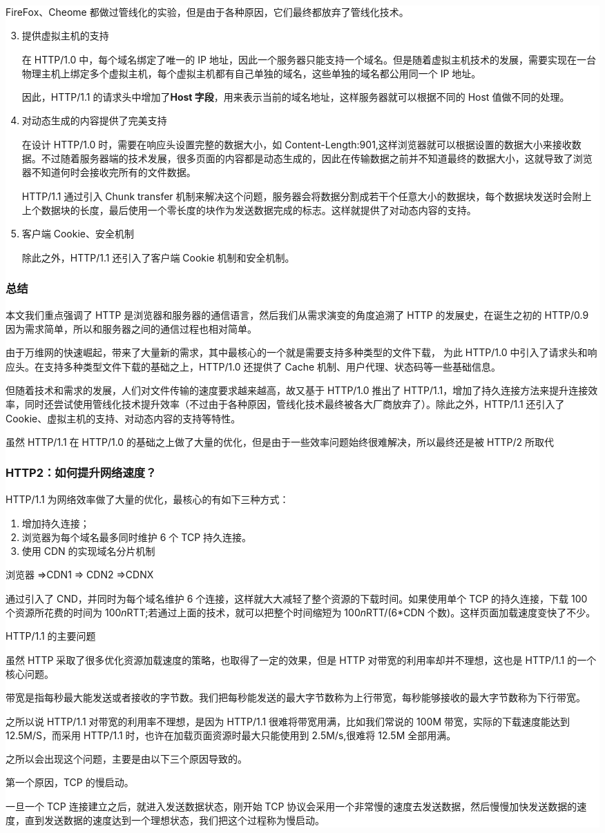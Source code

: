   FireFox、Cheome 都做过管线化的实验，但是由于各种原因，它们最终都放弃了管线化技术。

3. 提供虚拟主机的支持

   在 HTTP/1.0 中，每个域名绑定了唯一的 IP 地址，因此一个服务器只能支持一个域名。但是随着虚拟主机技术的发展，需要实现在一台物理主机上绑定多个虚拟主机，每个虚拟主机都有自己单独的域名，这些单独的域名都公用同一个 IP 地址。

   因此，HTTP/1.1 的请求头中增加了**Host 字段**，用来表示当前的域名地址，这样服务器就可以根据不同的 Host 值做不同的处理。

4. 对动态生成的内容提供了完美支持

   在设计 HTTP/1.0 时，需要在响应头设置完整的数据大小，如 Content-Length:901,这样浏览器就可以根据设置的数据大小来接收数据。不过随着服务器端的技术发展，很多页面的内容都是动态生成的，因此在传输数据之前并不知道最终的数据大小，这就导致了浏览器不知道何时会接收完所有的文件数据。

   HTTP/1.1 通过引入 Chunk transfer 机制来解决这个问题，服务器会将数据分割成若干个任意大小的数据块，每个数据块发送时会附上上个数据块的长度，最后使用一个零长度的块作为发送数据完成的标志。这样就提供了对动态内容的支持。

5. 客户端 Cookie、安全机制

   除此之外，HTTP/1.1 还引入了客户端 Cookie 机制和安全机制。

### 总结

本文我们重点强调了 HTTP 是浏览器和服务器的通信语言，然后我们从需求演变的角度追溯了 HTTP 的发展史，在诞生之初的 HTTP/0.9 因为需求简单，所以和服务器之间的通信过程也相对简单。

由于万维网的快速崛起，带来了大量新的需求，其中最核心的一个就是需要支持多种类型的文件下载， 为此 HTTP/1.0 中引入了请求头和响应头。在支持多种类型文件下载的基础之上，HTTP/1.0 还提供了 Cache 机制、用户代理、状态码等一些基础信息。

但随着技术和需求的发展，人们对文件传输的速度要求越来越高，故又基于 HTTP/1.0 推出了 HTTP/1.1，增加了持久连接方法来提升连接效率，同时还尝试使用管线化技术提升效率（不过由于各种原因，管线化技术最终被各大厂商放弃了）。除此之外，HTTP/1.1 还引入了 Cookie、虚拟主机的支持、对动态内容的支持等特性。

虽然 HTTP/1.1 在 HTTP/1.0 的基础之上做了大量的优化，但是由于一些效率问题始终很难解决，所以最终还是被 HTTP/2 所取代

### HTTP2：如何提升网络速度？

HTTP/1.1 为网络效率做了大量的优化，最核心的有如下三种方式：

1. 增加持久连接；
2. 浏览器为每个域名最多同时维护 6 个 TCP 持久连接。
3. 使用 CDN 的实现域名分片机制

浏览器 =>CDN1 => CDN2 =>CDNX

通过引入了 CND，并同时为每个域名维护 6 个连接，这样就大大减轻了整个资源的下载时间。如果使用单个 TCP 的持久连接，下载 100 个资源所花费的时间为 100*n*RTT;若通过上面的技术，就可以把整个时间缩短为 100*n*RTT/(6\*CDN 个数)。这样页面加载速度变快了不少。

HTTP/1.1 的主要问题

虽然 HTTP 采取了很多优化资源加载速度的策略，也取得了一定的效果，但是 HTTP 对带宽的利用率却并不理想，这也是 HTTP/1.1 的一个核心问题。

带宽是指每秒最大能发送或者接收的字节数。我们把每秒能发送的最大字节数称为上行带宽，每秒能够接收的最大字节数称为下行带宽。

之所以说 HTTP/1.1 对带宽的利用率不理想，是因为 HTTP/1.1 很难将带宽用满，比如我们常说的 100M 带宽，实际的下载速度能达到 12.5M/S，而采用 HTTP/1.1 时，也许在加载页面资源时最大只能使用到 2.5M/s,很难将 12.5M 全部用满。

之所以会出现这个问题，主要是由以下三个原因导致的。

第一个原因，TCP 的慢启动。

一旦一个 TCP 连接建立之后，就进入发送数据状态，刚开始 TCP 协议会采用一个非常慢的速度去发送数据，然后慢慢加快发送数据的速度，直到发送数据的速度达到一个理想状态，我们把这个过程称为慢启动。
